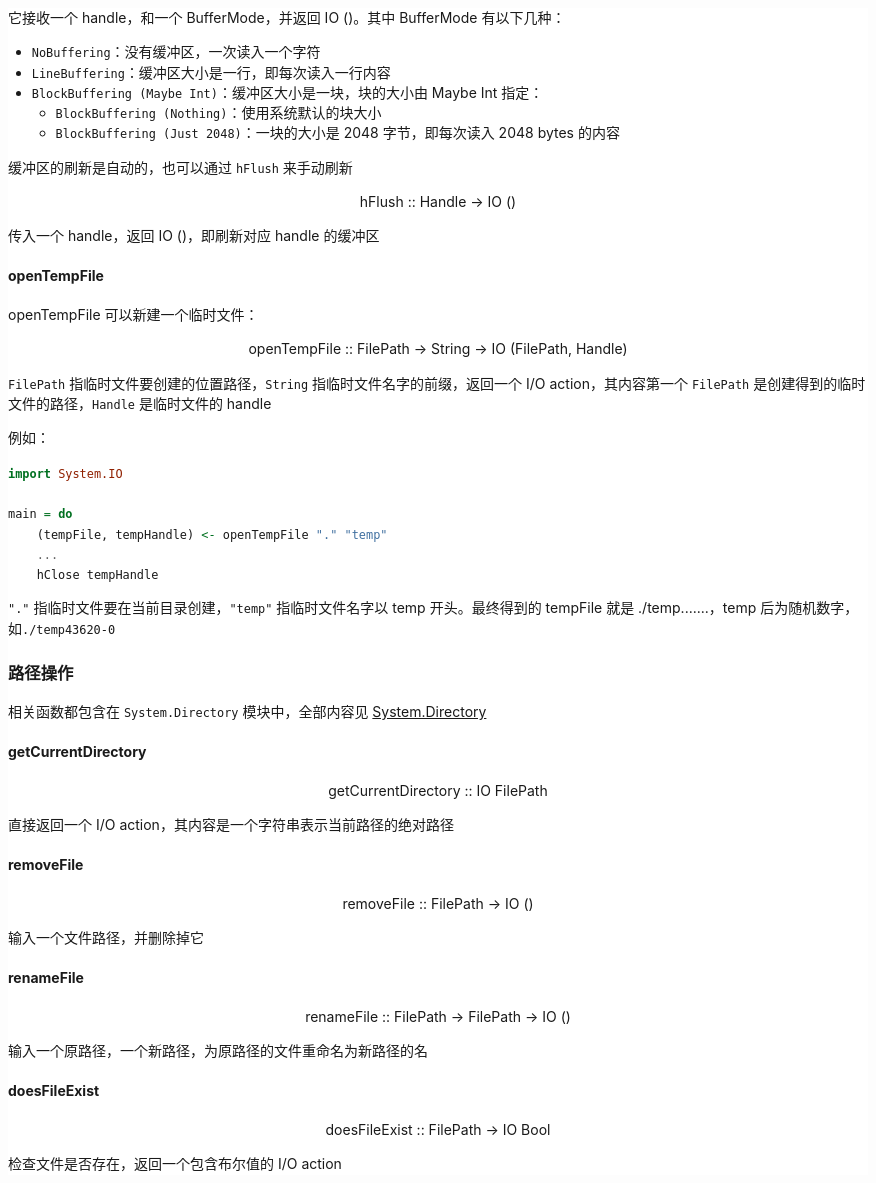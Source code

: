 它接收一个 handle，和一个 BufferMode，并返回 IO ()。其中 BufferMode 有以下几种：

- `NoBuffering`：没有缓冲区，一次读入一个字符
- `LineBuffering`：缓冲区大小是一行，即每次读入一行内容
- `BlockBuffering (Maybe Int)`：缓冲区大小是一块，块的大小由 Maybe Int 指定：
    - `BlockBuffering (Nothing)`：使用系统默认的块大小
    - `BlockBuffering (Just 2048)`：一块的大小是 2048 字节，即每次读入 2048 bytes 的内容

缓冲区的刷新是自动的，也可以通过 `hFlush` 来手动刷新
<p style="text-align: center;">hFlush :: Handle -> IO ()</p>

传入一个 handle，返回 IO ()，即刷新对应 handle 的缓冲区

#### openTempFile
openTempFile 可以新建一个临时文件：
<p style="text-align: center;">openTempFile :: FilePath -> String -> IO (FilePath, Handle)</p>

`FilePath` 指临时文件要创建的位置路径，`String` 指临时文件名字的前缀，返回一个 I/O action，其内容第一个 `FilePath` 是创建得到的临时文件的路径，`Handle` 是临时文件的 handle

例如：
```haskell
import System.IO

main = do
    (tempFile, tempHandle) <- openTempFile "." "temp"
    ...
    hClose tempHandle
```
`"."` 指临时文件要在当前目录创建，`"temp"` 指临时文件名字以 temp 开头。最终得到的 tempFile 就是 ./temp.......，temp 后为随机数字，如`./temp43620-0`

### 路径操作
相关函数都包含在 `System.Directory` 模块中，全部内容见 [System.Directory](https://hackage.haskell.org/package/directory-1.3.6.2/docs/System-Directory.html)

#### getCurrentDirectory
<p style="text-align: center;">getCurrentDirectory :: IO FilePath</p>

直接返回一个 I/O action，其内容是一个字符串表示当前路径的绝对路径

#### removeFile
<p style="text-align: center;">removeFile :: FilePath -> IO ()</p>

输入一个文件路径，并删除掉它

#### renameFile
<p style="text-align: center;">renameFile :: FilePath -> FilePath -> IO ()</p>

输入一个原路径，一个新路径，为原路径的文件重命名为新路径的名

#### doesFileExist
<p style="text-align: center;">doesFileExist :: FilePath -> IO Bool</p>

检查文件是否存在，返回一个包含布尔值的 I/O action
